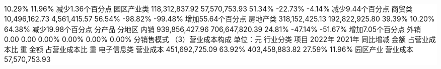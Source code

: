 10.29%
11.96%
减少1.36个百分点
园区产业类
118,312,837.92
57,570,753.93
51.34%
-22.73%
-4.14%
减少9.44个百分点
商贸类
10,496,162.73
4,561,415.57
56.54%
-98.82%
-99.48%
增加55.64个百分点
房地产类
318,152,425.13
192,822,925.80
39.39%
10.20%
64.38%
减少19.98个百分点
分产品
分地区
内销
939,856,427.96
706,647,820.39
24.81%
-47.14%
-51.67%
增加7.05个百分点
外销
0.00
0.00
0.00%
0.00%
0.00%
0.00%
分销售模式
（3）营业成本构成
单位：元
行业分类
项目
2022年
2021年
同比增减
金额
占营业成本比
重
金额
占营业成本比
重
电子信息类
营业成本
451,692,725.09
63.92%
403,458,883.82
27.59%
11.96%
园区产业
营业成本
57,570,753.93